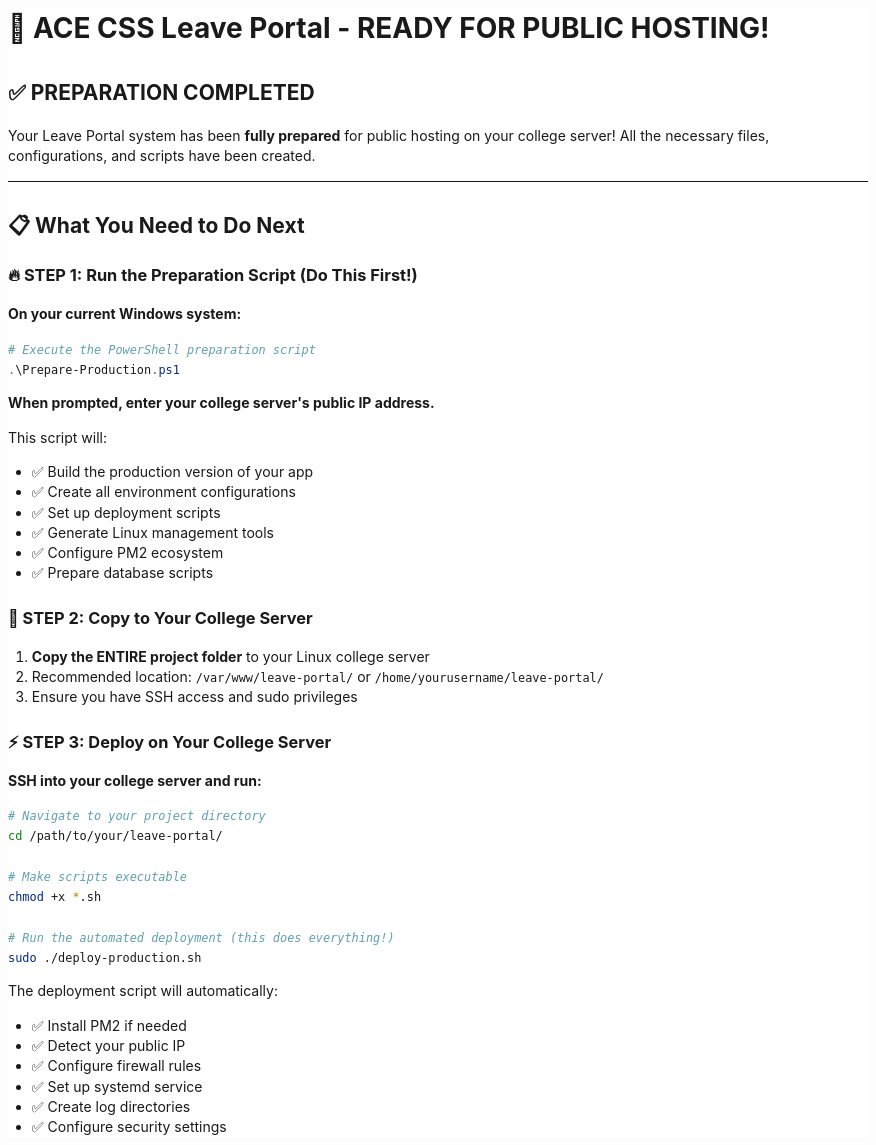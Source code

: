 # 🚀 **ACE CSS Leave Portal - READY FOR PUBLIC HOSTING!**

## ✅ **PREPARATION COMPLETED**

Your Leave Portal system has been **fully prepared** for public hosting on your college server! All the necessary files, configurations, and scripts have been created.

---

## 📋 **What You Need to Do Next**

### **🔥 STEP 1: Run the Preparation Script (Do This First!)**

**On your current Windows system:**
```powershell
# Execute the PowerShell preparation script
.\Prepare-Production.ps1
```

**When prompted, enter your college server's public IP address.**

This script will:
- ✅ Build the production version of your app
- ✅ Create all environment configurations
- ✅ Set up deployment scripts
- ✅ Generate Linux management tools
- ✅ Configure PM2 ecosystem
- ✅ Prepare database scripts

### **📁 STEP 2: Copy to Your College Server**

1. **Copy the ENTIRE project folder** to your Linux college server
2. Recommended location: `/var/www/leave-portal/` or `/home/yourusername/leave-portal/`
3. Ensure you have SSH access and sudo privileges

### **⚡ STEP 3: Deploy on Your College Server**

**SSH into your college server and run:**
```bash
# Navigate to your project directory
cd /path/to/your/leave-portal/

# Make scripts executable
chmod +x *.sh

# Run the automated deployment (this does everything!)
sudo ./deploy-production.sh
```

The deployment script will automatically:
- ✅ Install PM2 if needed
- ✅ Detect your public IP
- ✅ Configure firewall rules
- ✅ Set up systemd service
- ✅ Create log directories
- ✅ Configure security settings
